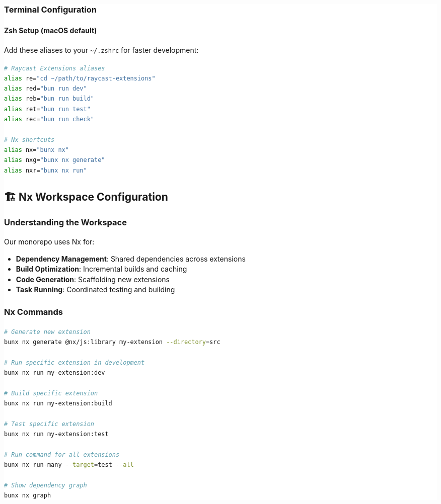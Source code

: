 ### Terminal Configuration

#### Zsh Setup (macOS default)

Add these aliases to your `~/.zshrc` for faster development:

```sh
# Raycast Extensions aliases
alias re="cd ~/path/to/raycast-extensions"
alias red="bun run dev"
alias reb="bun run build"
alias ret="bun run test"
alias rec="bun run check"

# Nx shortcuts
alias nx="bunx nx"
alias nxg="bunx nx generate"
alias nxr="bunx nx run"
```

## 🏗️ Nx Workspace Configuration

### Understanding the Workspace

Our monorepo uses Nx for:

- **Dependency Management**: Shared dependencies across extensions
- **Build Optimization**: Incremental builds and caching
- **Code Generation**: Scaffolding new extensions
- **Task Running**: Coordinated testing and building

### Nx Commands

```sh
# Generate new extension
bunx nx generate @nx/js:library my-extension --directory=src

# Run specific extension in development
bunx nx run my-extension:dev

# Build specific extension
bunx nx run my-extension:build

# Test specific extension
bunx nx run my-extension:test

# Run command for all extensions
bunx nx run-many --target=test --all

# Show dependency graph
bunx nx graph
```
